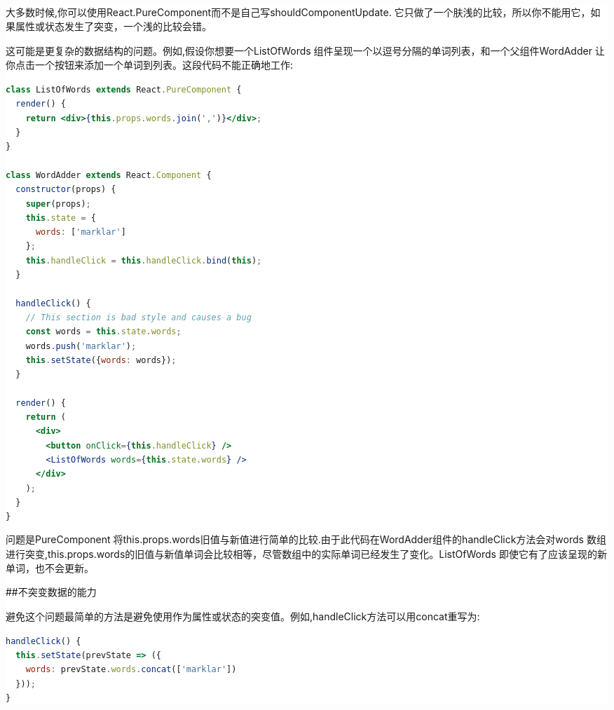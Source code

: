 大多数时候,你可以使用React.PureComponent而不是自己写shouldComponentUpdate. 它只做了一个肤浅的比较，所以你不能用它，如果属性或状态发生了突变，一个浅的比较会错。

这可能是更复杂的数据结构的问题。例如,假设你想要一个ListOfWords 组件呈现一个以逗号分隔的单词列表，和一个父组件WordAdder 让你点击一个按钮来添加一个单词到列表。这段代码不能正确地工作:

```jsx harmony
class ListOfWords extends React.PureComponent {
  render() {
    return <div>{this.props.words.join(',')}</div>;
  }
}

class WordAdder extends React.Component {
  constructor(props) {
    super(props);
    this.state = {
      words: ['marklar']
    };
    this.handleClick = this.handleClick.bind(this);
  }

  handleClick() {
    // This section is bad style and causes a bug
    const words = this.state.words;
    words.push('marklar');
    this.setState({words: words});
  }

  render() {
    return (
      <div>
        <button onClick={this.handleClick} />
        <ListOfWords words={this.state.words} />
      </div>
    );
  }
}
```

问题是PureComponent 将this.props.words旧值与新值进行简单的比较.由于此代码在WordAdder组件的handleClick方法会对words 数组进行突变,this.props.words的旧值与新值单词会比较相等，尽管数组中的实际单词已经发生了变化。ListOfWords 即使它有了应该呈现的新单词，也不会更新。

##不突变数据的能力

避免这个问题最简单的方法是避免使用作为属性或状态的突变值。例如,handleClick方法可以用concat重写为:

```jsx harmony
handleClick() {
  this.setState(prevState => ({
    words: prevState.words.concat(['marklar'])
  }));
}
```
